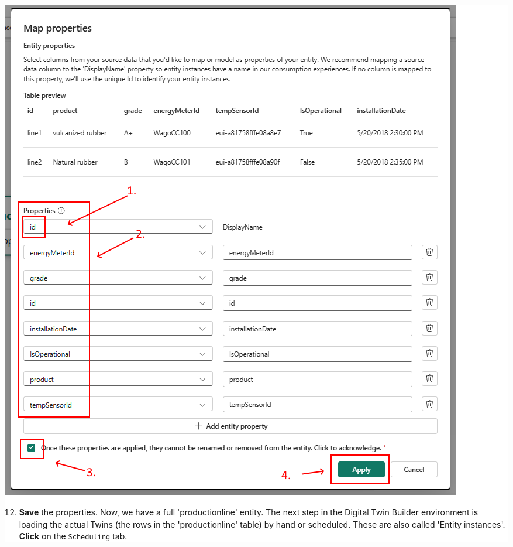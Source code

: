    ![alt text](assets/image_task10_step12.png)

12. **Save** the properties. Now, we have a full 'productionline' entity. The next step in the Digital Twin Builder environment is loading the actual Twins (the rows in the 'productionline' table) by hand or scheduled. These are also called 'Entity instances'. **Click** on the `Scheduling` tab. 
